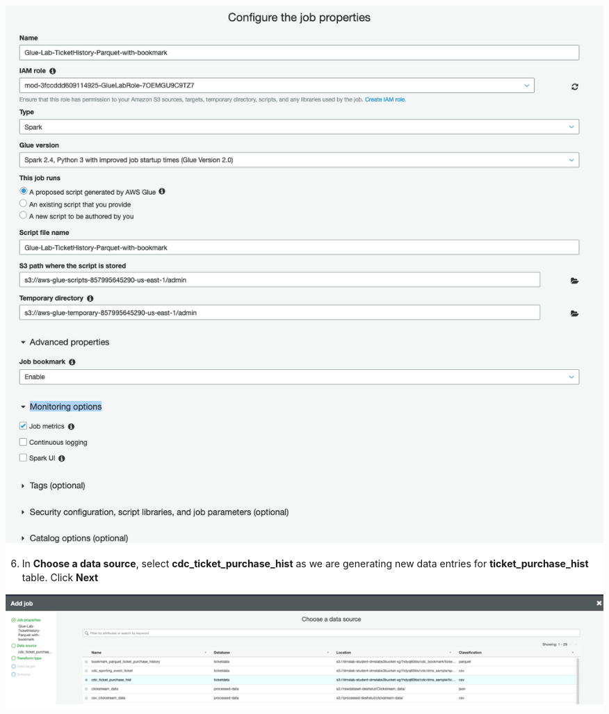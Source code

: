 <img src="/static/600/media/image57.png" />

6.  In **Choose a data source**, select **cdc_ticket_purchase_hist**
    as we are generating new data entries for **ticket_purchase_hist**
    table. Click **Next**

<img src="/static/600/media/56.png" />
